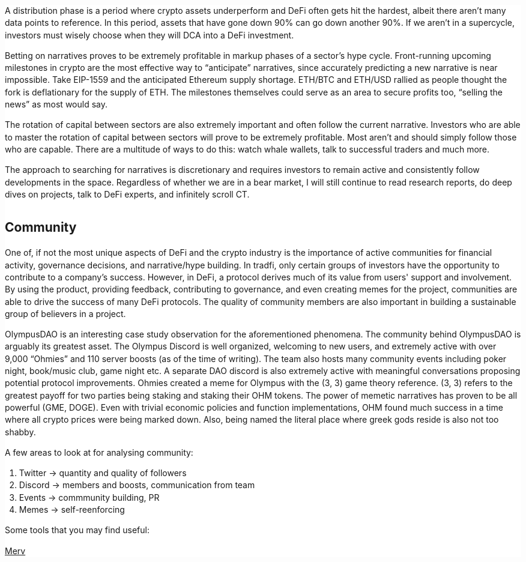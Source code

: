 A distribution phase is a period where crypto assets underperform and DeFi often gets hit the hardest, albeit there aren’t many data points to reference. In this period, assets that have gone down 90% can go down another 90%. If we aren’t in a supercycle, investors must wisely choose when they will DCA into a DeFi investment. 
 
Betting on narratives proves to be extremely profitable in markup phases of a sector’s hype cycle. Front-running upcoming milestones in crypto are the most effective way to “anticipate” narratives, since accurately predicting a new narrative is near impossible. Take EIP-1559 and the anticipated Ethereum supply shortage. ETH/BTC and ETH/USD rallied as people thought the fork is deflationary for the supply of ETH. The milestones themselves could serve as an area to secure profits too, “selling the news” as most would say. 

The rotation of capital between sectors are also extremely important and often follow the current narrative. Investors who are able to master the rotation of capital between sectors will prove to be extremely profitable. Most aren’t and should simply follow those who are capable. There are a multitude of ways to do this: watch whale wallets, talk to successful traders and much more.

The approach to searching for narratives is discretionary and requires investors to remain active and consistently follow developments in the space. Regardless of whether we are in a bear market, I will still continue to read research reports, do deep dives on projects, talk to DeFi experts, and infinitely scroll CT.

## Community

One of, if not the most unique aspects of DeFi and the crypto industry is the importance of active communities for financial activity, governance decisions, and narrative/hype building. In tradfi, only certain groups of investors have the opportunity to contribute to a company’s success. However, in DeFi, a protocol derives much of its value from users' support and involvement. By using the product, providing feedback, contributing to governance, and even creating memes for the project, communities are able to drive the success of many DeFi protocols. The quality of community members are also important in building a sustainable group of believers in a project. 

OlympusDAO is an interesting case study observation for the aforementioned phenomena. The community behind OlympusDAO is arguably its greatest asset. The Olympus Discord is well organized, welcoming to new users, and extremely active with over 9,000 “Ohmies” and 110 server boosts (as of the time of writing). The team also hosts many community events including poker night, book/music club, game night etc. A separate DAO discord is also extremely active with meaningful conversations proposing potential protocol improvements. Ohmies created a meme for Olympus with the (3, 3) game theory reference. (3, 3) refers to the greatest payoff for two parties being staking and staking their OHM tokens. The power of memetic narratives has proven to be all powerful (GME, DOGE). Even with trivial economic policies and function implementations, OHM found much success in a time where all crypto prices were being marked down. Also, being named the literal place where greek gods reside is also not too shabby. 

A few areas to look at for analysing community:
1. Twitter -> quantity and quality of followers
2. Discord -> members and boosts, communication from team
3. Events -> commmunity building, PR
4. Memes -> self-reenforcing

Some tools that you may find useful:

[Merv](https://merv.tech)
